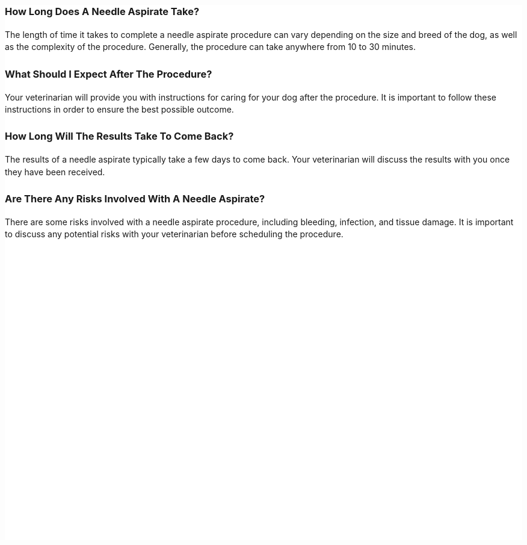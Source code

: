 <h3>How Long Does A Needle Aspirate Take?</h3>

<p>The length of time it takes to complete a needle aspirate procedure can vary depending on the size and breed of the dog, as well as the complexity of the procedure. Generally, the procedure can take anywhere from 10 to 30 minutes.</p>

<h3>What Should I Expect After The Procedure?</h3>

<p>Your veterinarian will provide you with instructions for caring for your dog after the procedure. It is important to follow these instructions in order to ensure the best possible outcome.</p>

<h3>How Long Will The Results Take To Come Back?</h3>

<p>The results of a needle aspirate typically take a few days to come back. Your veterinarian will discuss the results with you once they have been received.</p>

<h3>Are There Any Risks Involved With A Needle Aspirate?</h3>

<p>There are some risks involved with a needle aspirate procedure, including bleeding, infection, and tissue damage. It is important to discuss any potential risks with your veterinarian before scheduling the procedure.</p>

<div style="position: relative; padding-bottom: 56.25%; overflow: hidden"><iframe src="https://www.youtube.com/embed/kDPcB3sMvhU" frameborder="0" allow="accelerometer; autoplay; clipboard-write; encrypted-media; gyroscope; picture-in-picture; web-share" allowfullscreen style="position: absolute; top: 0; left: 0; width: 100%; height: 100%;"></iframe>
</div>